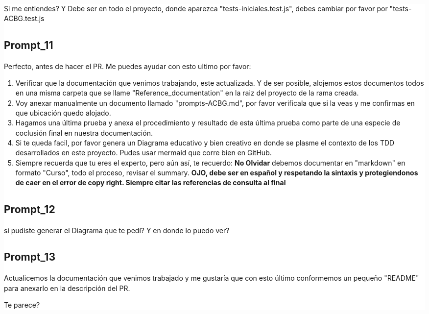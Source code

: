 Si me entiendes?
Y Debe ser en todo el proyecto, donde aparezca "tests-iniciales.test.js", debes cambiar por favor por "tests-ACBG.test.js

## Prompt_11
Perfecto, antes de hacer el PR. Me puedes ayudar con esto ultimo por favor:
1. Verificar que la documentación que venimos trabajando, este actualizada. Y de ser posible, alojemos estos documentos todos en una misma carpeta que se llame "Reference_documentation" en la raiz del proyecto de la rama creada.
2. Voy anexar manualmente un documento llamado "prompts-ACBG.md", por favor verificala que si la veas y me confirmas en que ubicación quedo alojado.
3. Hagamos una última prueba y anexa el procedimiento y resultado de esta última prueba como parte de una especie de coclusión final en nuestra documentación.
4. Si te queda facil, por favor genera un Diagrama educativo y bien creativo en donde se plasme el contexto de los TDD desarrollados en este proyecto. Pudes usar mermaid que corre bien en GitHub.
5. Siempre recuerda que tu eres el experto, pero aún así, te recuerdo: 
**No Olvidar** debemos documentar en "markdown" en formato "Curso", todo el proceso, revisar el summary. **OJO, debe ser en español y respetando la sintaxis y protegiendonos de caer en el error de copy right. Siempre citar las referencias de consulta al final**

## Prompt_12
si  pudiste generar el Diagrama que te pedí? Y en donde lo puedo ver?

## Prompt_13
Actualicemos la documentación que venimos trabajado y me gustaría que con esto último conformemos un pequeño "README" para anexarlo en la descripción del PR.

Te parece?